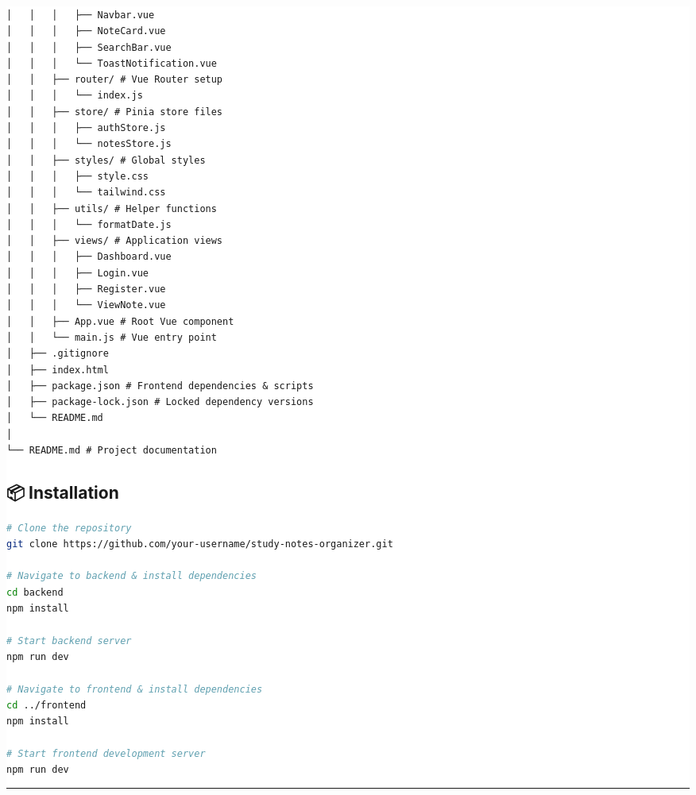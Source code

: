 ```text
│   │   │   ├── Navbar.vue
│   │   │   ├── NoteCard.vue
│   │   │   ├── SearchBar.vue
│   │   │   └── ToastNotification.vue
│   │   ├── router/ # Vue Router setup
│   │   │   └── index.js
│   │   ├── store/ # Pinia store files
│   │   │   ├── authStore.js
│   │   │   └── notesStore.js
│   │   ├── styles/ # Global styles
│   │   │   ├── style.css
│   │   │   └── tailwind.css
│   │   ├── utils/ # Helper functions
│   │   │   └── formatDate.js
│   │   ├── views/ # Application views
│   │   │   ├── Dashboard.vue
│   │   │   ├── Login.vue
│   │   │   ├── Register.vue
│   │   │   └── ViewNote.vue
│   │   ├── App.vue # Root Vue component
│   │   └── main.js # Vue entry point
│   ├── .gitignore
│   ├── index.html
│   ├── package.json # Frontend dependencies & scripts
│   ├── package-lock.json # Locked dependency versions
│   └── README.md
│
└── README.md # Project documentation
```

## 📦 Installation

```bash
# Clone the repository
git clone https://github.com/your-username/study-notes-organizer.git

# Navigate to backend & install dependencies
cd backend
npm install

# Start backend server
npm run dev

# Navigate to frontend & install dependencies
cd ../frontend
npm install

# Start frontend development server
npm run dev
```

---